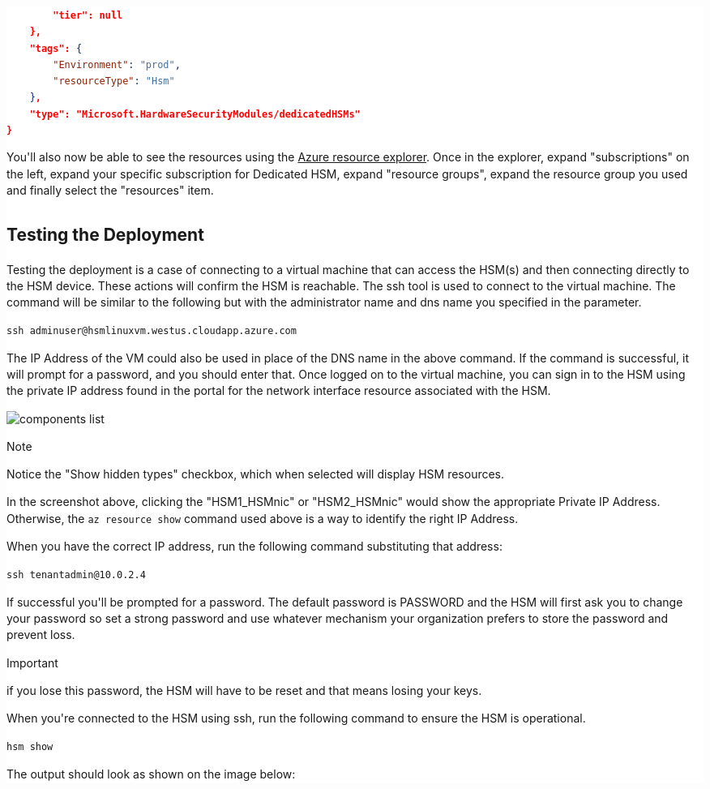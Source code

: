 ```json
        "tier": null
    },
    "tags": {
        "Environment": "prod",
        "resourceType": "Hsm"
    },
    "type": "Microsoft.HardwareSecurityModules/dedicatedHSMs"
}
```

You'll also now be able to see the resources using the [Azure resource explorer](https://resources.azure.com/).   Once in the explorer, expand "subscriptions" on the left, expand your specific subscription for Dedicated HSM, expand "resource groups", expand the resource group you used and finally select the "resources" item.

## Testing the Deployment

Testing the deployment is a case of connecting to a virtual machine that can access the HSM(s) and then connecting directly to the HSM device. These actions will confirm the HSM is reachable.
The ssh tool is used to connect to the virtual machine. The command will be similar to the following but with the administrator name and dns name you specified in the parameter.

`ssh adminuser@hsmlinuxvm.westus.cloudapp.azure.com`

The IP Address of the VM could also be used in place of the DNS name in the above command. If the command is successful, it will prompt for a password, and you should enter that. Once logged on to the virtual machine, you can sign in to the HSM using the private IP address found in the portal for the network interface resource associated with the HSM.

![components list](media/tutorial-deploy-hsm-cli/resources.png)

>[!NOTE]
>Notice the "Show hidden types" checkbox, which when selected will display HSM resources.

In the screenshot above, clicking the "HSM1_HSMnic" or "HSM2_HSMnic" would show the appropriate Private IP Address. Otherwise, the `az resource show` command used above is a way to identify the right IP Address. 

When you have the correct IP address, run the following command substituting that address:

`ssh tenantadmin@10.0.2.4`

If successful you'll be prompted for a password. The default password is PASSWORD and the HSM will first ask you to change your password so set a strong password and use whatever mechanism your organization prefers to store the password and prevent loss.

>[!IMPORTANT]
>if you lose this password, the HSM will have to be reset and that means losing your keys.

When you're connected to the HSM using ssh, run the following command to ensure the HSM is operational.

`hsm show`

The output should look as shown on the image below:
